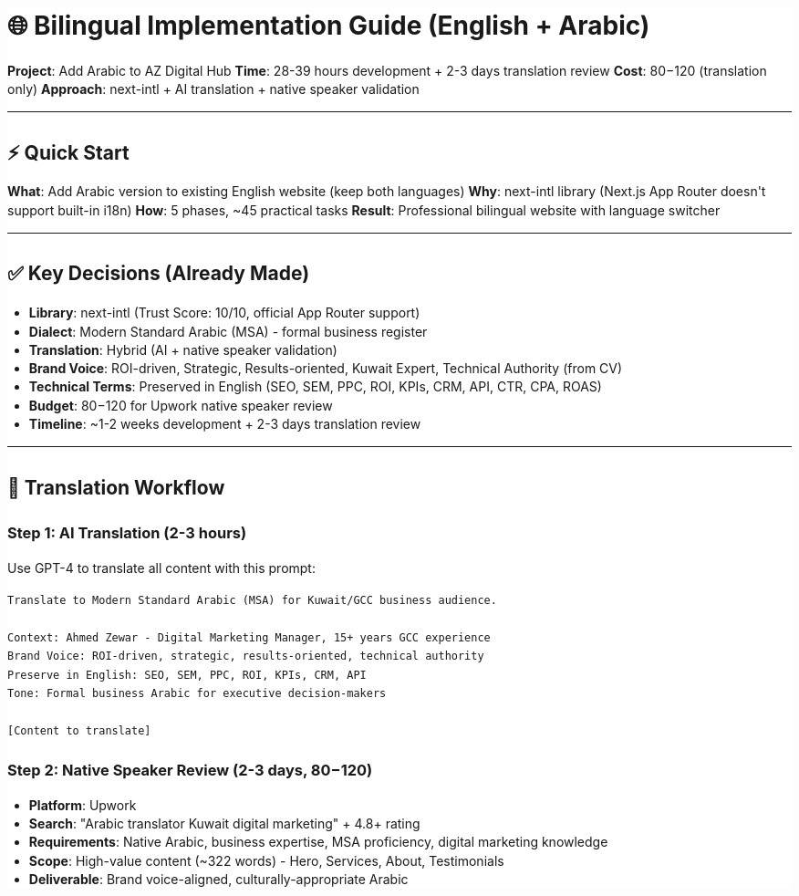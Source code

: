 # 🌐 Bilingual Implementation Guide (English + Arabic)

**Project**: Add Arabic to AZ Digital Hub
**Time**: 28-39 hours development + 2-3 days translation review
**Cost**: $80-$120 (translation only)
**Approach**: next-intl + AI translation + native speaker validation

---

## ⚡ Quick Start

**What**: Add Arabic version to existing English website (keep both languages)
**Why**: next-intl library (Next.js App Router doesn't support built-in i18n)
**How**: 5 phases, ~45 practical tasks
**Result**: Professional bilingual website with language switcher

---

## ✅ Key Decisions (Already Made)

- **Library**: next-intl (Trust Score: 10/10, official App Router support)
- **Dialect**: Modern Standard Arabic (MSA) - formal business register
- **Translation**: Hybrid (AI + native speaker validation)
- **Brand Voice**: ROI-driven, Strategic, Results-oriented, Kuwait Expert, Technical Authority (from CV)
- **Technical Terms**: Preserved in English (SEO, SEM, PPC, ROI, KPIs, CRM, API, CTR, CPA, ROAS)
- **Budget**: $80-$120 for Upwork native speaker review
- **Timeline**: ~1-2 weeks development + 2-3 days translation review

---

## 📝 Translation Workflow

### Step 1: AI Translation (2-3 hours)
Use GPT-4 to translate all content with this prompt:

```
Translate to Modern Standard Arabic (MSA) for Kuwait/GCC business audience.

Context: Ahmed Zewar - Digital Marketing Manager, 15+ years GCC experience
Brand Voice: ROI-driven, strategic, results-oriented, technical authority
Preserve in English: SEO, SEM, PPC, ROI, KPIs, CRM, API
Tone: Formal business Arabic for executive decision-makers

[Content to translate]
```

### Step 2: Native Speaker Review (2-3 days, $80-$120)
- **Platform**: Upwork
- **Search**: "Arabic translator Kuwait digital marketing" + 4.8+ rating
- **Requirements**: Native Arabic, business expertise, MSA proficiency, digital marketing knowledge
- **Scope**: High-value content (~322 words) - Hero, Services, About, Testimonials
- **Deliverable**: Brand voice-aligned, culturally-appropriate Arabic
